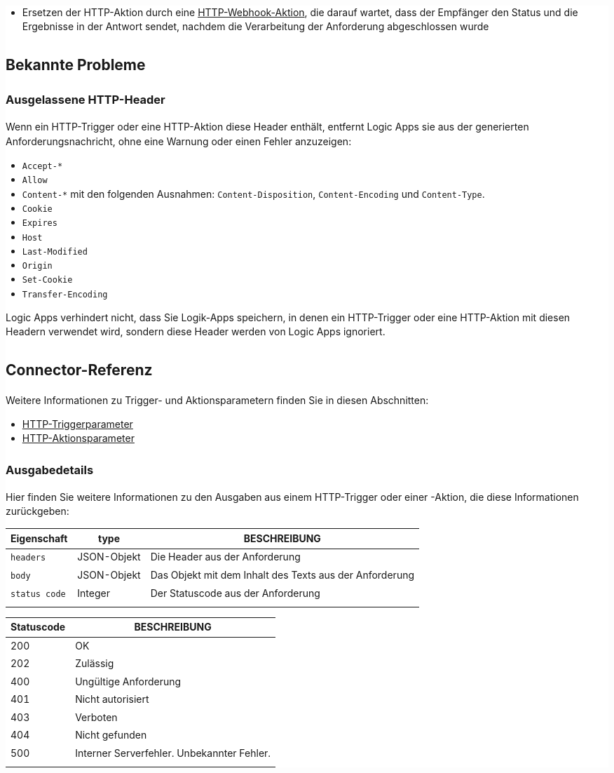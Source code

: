 * Ersetzen der HTTP-Aktion durch eine [HTTP-Webhook-Aktion](../connectors/connectors-native-webhook.md), die darauf wartet, dass der Empfänger den Status und die Ergebnisse in der Antwort sendet, nachdem die Verarbeitung der Anforderung abgeschlossen wurde

## <a name="known-issues"></a>Bekannte Probleme

<a name="omitted-headers"></a>

### <a name="omitted-http-headers"></a>Ausgelassene HTTP-Header

Wenn ein HTTP-Trigger oder eine HTTP-Aktion diese Header enthält, entfernt Logic Apps sie aus der generierten Anforderungsnachricht, ohne eine Warnung oder einen Fehler anzuzeigen:

* `Accept-*`
* `Allow`
* `Content-*` mit den folgenden Ausnahmen: `Content-Disposition`, `Content-Encoding` und `Content-Type`.
* `Cookie`
* `Expires`
* `Host`
* `Last-Modified`
* `Origin`
* `Set-Cookie`
* `Transfer-Encoding`

Logic Apps verhindert nicht, dass Sie Logik-Apps speichern, in denen ein HTTP-Trigger oder eine HTTP-Aktion mit diesen Headern verwendet wird, sondern diese Header werden von Logic Apps ignoriert.

## <a name="connector-reference"></a>Connector-Referenz

Weitere Informationen zu Trigger- und Aktionsparametern finden Sie in diesen Abschnitten:

* [HTTP-Triggerparameter](../logic-apps/logic-apps-workflow-actions-triggers.md#http-trigger)
* [HTTP-Aktionsparameter](../logic-apps/logic-apps-workflow-actions-triggers.md#http-action)

### <a name="output-details"></a>Ausgabedetails

Hier finden Sie weitere Informationen zu den Ausgaben aus einem HTTP-Trigger oder einer -Aktion, die diese Informationen zurückgeben:

| Eigenschaft | type | BESCHREIBUNG |
|----------|------|-------------|
| `headers` | JSON-Objekt | Die Header aus der Anforderung |
| `body` | JSON-Objekt | Das Objekt mit dem Inhalt des Texts aus der Anforderung |
| `status code` | Integer | Der Statuscode aus der Anforderung |
|||

| Statuscode | BESCHREIBUNG |
|-------------|-------------|
| 200 | OK |
| 202 | Zulässig |
| 400 | Ungültige Anforderung |
| 401 | Nicht autorisiert |
| 403 | Verboten |
| 404 | Nicht gefunden |
| 500 | Interner Serverfehler. Unbekannter Fehler. |
|||